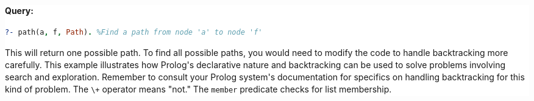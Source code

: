 **Query:**

```prolog
?- path(a, f, Path). %Find a path from node 'a' to node 'f'
```

This will return one possible path.  To find all possible paths, you would need to modify the code to handle backtracking more carefully. This example illustrates how Prolog's declarative nature and backtracking can be used to solve problems involving search and exploration. Remember to consult your Prolog system's documentation for specifics on handling backtracking for this kind of problem.  The `\+` operator means "not."  The `member` predicate checks for list membership.

